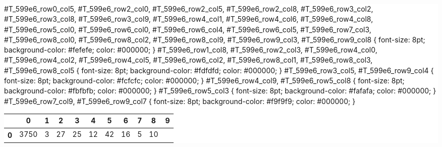 #T_599e6_row0_col5, #T_599e6_row2_col0, #T_599e6_row2_col5, #T_599e6_row2_col8, #T_599e6_row3_col2, #T_599e6_row3_col8, #T_599e6_row3_col9, #T_599e6_row4_col1, #T_599e6_row4_col6, #T_599e6_row4_col8, #T_599e6_row5_col0, #T_599e6_row6_col0, #T_599e6_row6_col4, #T_599e6_row6_col5, #T_599e6_row7_col3, #T_599e6_row8_col0, #T_599e6_row8_col2, #T_599e6_row8_col9, #T_599e6_row9_col3, #T_599e6_row9_col8 {
  font-size: 8pt;
  background-color: #fefefe;
  color: #000000;
}
#T_599e6_row1_col8, #T_599e6_row2_col3, #T_599e6_row4_col0, #T_599e6_row4_col2, #T_599e6_row4_col5, #T_599e6_row6_col2, #T_599e6_row8_col1, #T_599e6_row8_col3, #T_599e6_row8_col5 {
  font-size: 8pt;
  background-color: #fdfdfd;
  color: #000000;
}
#T_599e6_row3_col5, #T_599e6_row9_col4 {
  font-size: 8pt;
  background-color: #fcfcfc;
  color: #000000;
}
#T_599e6_row4_col9, #T_599e6_row5_col8 {
  font-size: 8pt;
  background-color: #fbfbfb;
  color: #000000;
}
#T_599e6_row5_col3 {
  font-size: 8pt;
  background-color: #fafafa;
  color: #000000;
}
#T_599e6_row7_col9, #T_599e6_row9_col7 {
  font-size: 8pt;
  background-color: #f9f9f9;
  color: #000000;
}
</style>
<table id="T_599e6">
  <thead>
    <tr>
      <th class="blank level0" >&nbsp;</th>
      <th id="T_599e6_level0_col0" class="col_heading level0 col0" >0</th>
      <th id="T_599e6_level0_col1" class="col_heading level0 col1" >1</th>
      <th id="T_599e6_level0_col2" class="col_heading level0 col2" >2</th>
      <th id="T_599e6_level0_col3" class="col_heading level0 col3" >3</th>
      <th id="T_599e6_level0_col4" class="col_heading level0 col4" >4</th>
      <th id="T_599e6_level0_col5" class="col_heading level0 col5" >5</th>
      <th id="T_599e6_level0_col6" class="col_heading level0 col6" >6</th>
      <th id="T_599e6_level0_col7" class="col_heading level0 col7" >7</th>
      <th id="T_599e6_level0_col8" class="col_heading level0 col8" >8</th>
      <th id="T_599e6_level0_col9" class="col_heading level0 col9" >9</th>
    </tr>
  </thead>
  <tbody>
    <tr>
      <th id="T_599e6_level0_row0" class="row_heading level0 row0" >0</th>
      <td id="T_599e6_row0_col0" class="data row0 col0" >3750</td>
      <td id="T_599e6_row0_col1" class="data row0 col1" >3</td>
      <td id="T_599e6_row0_col2" class="data row0 col2" >27</td>
      <td id="T_599e6_row0_col3" class="data row0 col3" >25</td>
      <td id="T_599e6_row0_col4" class="data row0 col4" >12</td>
      <td id="T_599e6_row0_col5" class="data row0 col5" >42</td>
      <td id="T_599e6_row0_col6" class="data row0 col6" >16</td>
      <td id="T_599e6_row0_col7" class="data row0 col7" >5</td>
      <td id="T_599e6_row0_col8" class="data row0 col8" >10</td>